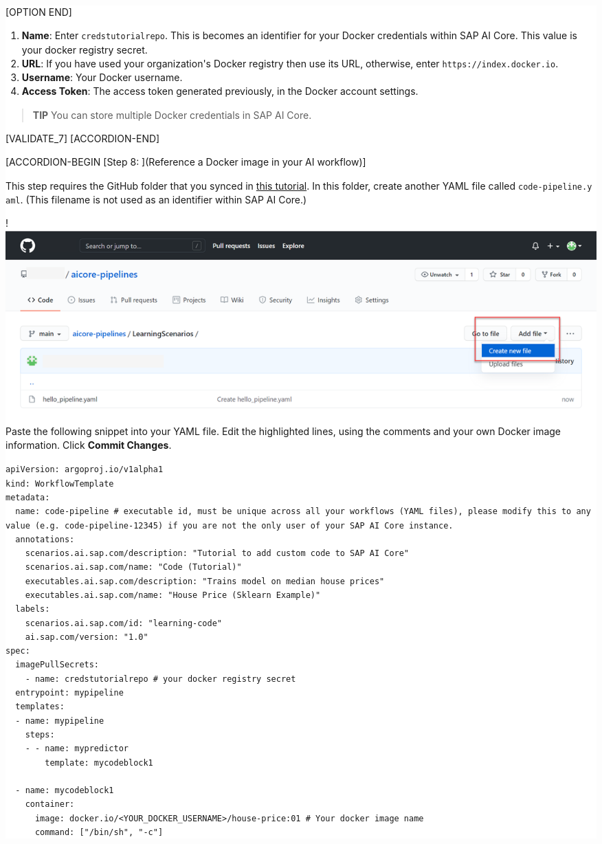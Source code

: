 [OPTION END]

1. **Name**: Enter `credstutorialrepo`. This is becomes an identifier for your Docker credentials within SAP AI Core. This value is your docker registry secret.
2. **URL**: If you have used your organization's Docker registry then use its URL, otherwise, enter `https://index.docker.io`.
3. **Username**: Your Docker username.
4. **Access Token**: The access token generated previously, in the Docker account settings.

> **TIP** You can store multiple Docker credentials in SAP AI Core.

[VALIDATE_7]
[ACCORDION-END]

[ACCORDION-BEGIN [Step 8: ](Reference a Docker image in your AI workflow)]

This step requires the GitHub folder that you synced in [this tutorial](https://developers.sap.com/tutorials/ai-core-helloworld.html/#). In this folder, create another YAML file called `code-pipeline.yaml`. (This filename is not used as an identifier within SAP AI Core.)

!![image](img/file-new.png)

Paste the following snippet into your YAML file. Edit the highlighted lines, using the comments and your own Docker image information. Click **Commit Changes**.

```YAML[4, 15, 25]
apiVersion: argoproj.io/v1alpha1
kind: WorkflowTemplate
metadata:
  name: code-pipeline # executable id, must be unique across all your workflows (YAML files), please modify this to any value (e.g. code-pipeline-12345) if you are not the only user of your SAP AI Core instance.
  annotations:
    scenarios.ai.sap.com/description: "Tutorial to add custom code to SAP AI Core"
    scenarios.ai.sap.com/name: "Code (Tutorial)"
    executables.ai.sap.com/description: "Trains model on median house prices"
    executables.ai.sap.com/name: "House Price (Sklearn Example)"
  labels:
    scenarios.ai.sap.com/id: "learning-code"
    ai.sap.com/version: "1.0"
spec:
  imagePullSecrets:
    - name: credstutorialrepo # your docker registry secret
  entrypoint: mypipeline
  templates:
  - name: mypipeline
    steps:
    - - name: mypredictor
        template: mycodeblock1

  - name: mycodeblock1
    container:
      image: docker.io/<YOUR_DOCKER_USERNAME>/house-price:01 # Your docker image name
      command: ["/bin/sh", "-c"]
```